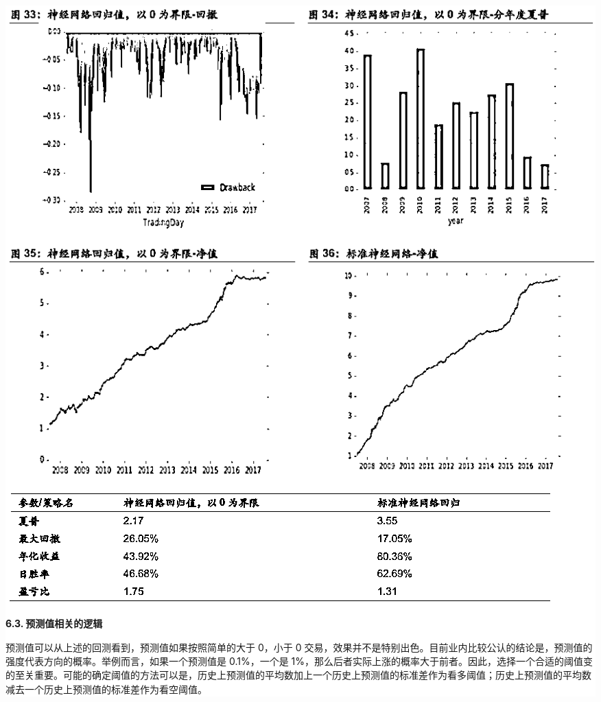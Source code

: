 ![](img/872c694afd448441148a01f23923bd18.png)

![](img/262b107f4a2e611e2624489442029e52.png)

![](img/89d6532c10369e5c9245d9e302106b25.png)

**6.3\. 预测值相关的逻辑**

预测值可以从上述的回测看到，预测值如果按照简单的大于 0，小于 0 交易，效果并不是特别出色。目前业内比较公认的结论是，预测值的强度代表方向的概率。举例而言，如果一个预测值是 0.1%，一个是 1%，那么后者实际上涨的概率大于前者。因此，选择一个合适的阈值变的至关重要。可能的确定阈值的方法可以是，历史上预测值的平均数加上一个历史上预测值的标准差作为看多阈值；历史上预测值的平均数减去一个历史上预测值的标准差作为看空阈值。
